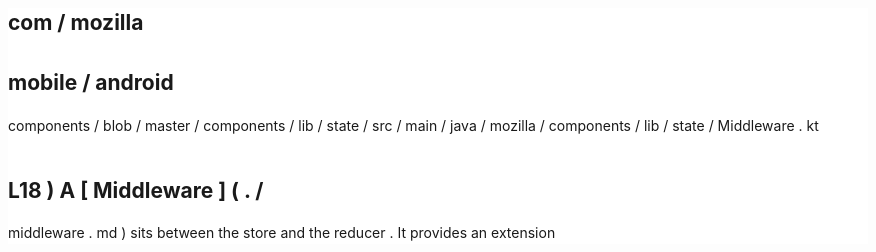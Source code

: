 com
/
mozilla
-
mobile
/
android
-
components
/
blob
/
master
/
components
/
lib
/
state
/
src
/
main
/
java
/
mozilla
/
components
/
lib
/
state
/
Middleware
.
kt
#
L18
)
A
[
Middleware
]
(
.
/
-
middleware
.
md
)
sits
between
the
store
and
the
reducer
.
It
provides
an
extension